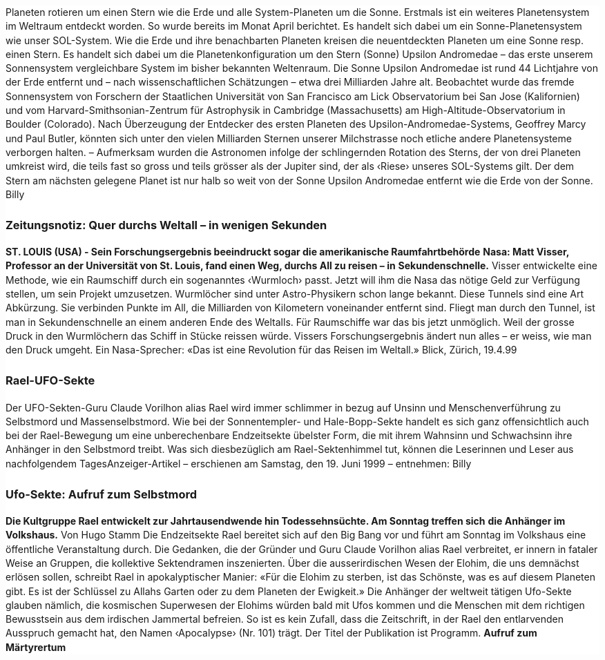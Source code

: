 Planeten rotieren um einen Stern wie die Erde und alle System-Planeten um die Sonne. Erstmals ist ein weiteres Planetensystem im Weltraum entdeckt worden. So wurde bereits im Monat April berichtet. Es handelt sich dabei um ein Sonne-Planetensystem wie unser SOL-System. Wie die Erde und ihre benachbarten Planeten kreisen die neuentdeckten Planeten um eine Sonne resp. einen Stern. Es handelt sich dabei um die Planetenkonfiguration um den Stern (Sonne) Upsilon Andromedae – das erste unserem Sonnensystem vergleichbare System im bisher bekannten Weltenraum. Die Sonne Upsilon Andromedae ist rund 44 Lichtjahre von der Erde entfernt und – nach wissenschaftlichen Schätzungen – etwa drei Milliarden Jahre alt.
Beobachtet wurde das fremde Sonnensystem von Forschern der Staatlichen Universität von San Francisco am Lick Observatorium bei San Jose (Kalifornien) und vom Harvard-Smithsonian-Zentrum für Astrophysik in Cambridge (Massachusetts) am High-Altitude-Observatorium in Boulder (Colorado). Nach Überzeugung der Entdecker des ersten Planeten des Upsilon-Andromedae-Systems, Geoffrey Marcy und Paul Butler, könnten sich unter den vielen Milliarden Sternen unserer Milchstrasse noch etliche andere Planetensysteme verborgen halten. – Aufmerksam wurden die Astronomen infolge der schlingernden Rotation des Sterns, der von drei Planeten umkreist wird, die teils fast so gross und teils grösser als der Jupiter sind, der als ‹Riese› unseres SOL-Systems gilt. Der dem Stern am nächsten gelegene Planet ist nur halb so weit von der Sonne Upsilon Andromedae entfernt wie die Erde von der Sonne.
Billy
### Zeitungsnotiz: Quer durchs Weltall – in wenigen Sekunden
**ST. LOUIS (USA) - Sein Forschungsergebnis beeindruckt sogar die amerikanische Raumfahrtbehörde**
**Nasa: Matt Visser, Professor an der Universität von St. Louis, fand einen Weg, durchs All zu reisen – in**
**Sekundenschnelle.**
Visser entwickelte eine Methode, wie ein Raumschiff durch ein sogenanntes ‹Wurmloch› passt. Jetzt will ihm die Nasa das nötige Geld zur Verfügung stellen, um sein Projekt umzusetzen.
Wurmlöcher sind unter Astro-Physikern schon lange bekannt. Diese Tunnels sind eine Art Abkürzung. Sie verbinden Punkte im All, die Milliarden von Kilometern voneinander entfernt sind.
Fliegt man durch den Tunnel, ist man in Sekundenschnelle an einem anderen Ende des Weltalls. Für Raumschiffe war das bis jetzt unmöglich. Weil der grosse Druck in den Wurmlöchern das Schiff in Stücke reissen würde.
Vissers Forschungsergebnis ändert nun alles – er weiss, wie man den Druck umgeht. Ein Nasa-Sprecher: «Das ist eine Revolution für das Reisen im Weltall.» Blick, Zürich, 19.4.99
### Rael-UFO-Sekte
Der UFO-Sekten-Guru Claude Vorilhon alias Rael wird immer schlimmer in bezug auf Unsinn und Menschenverführung zu Selbstmord und Massenselbstmord. Wie bei der Sonnentempler- und Hale-Bopp-Sekte handelt es sich ganz offensichtlich auch bei der Rael-Bewegung um eine unberechenbare Endzeitsekte übelster Form, die mit ihrem Wahnsinn und Schwachsinn ihre Anhänger in den Selbstmord treibt. Was sich diesbezüglich am Rael-Sektenhimmel tut, können die Leserinnen und Leser aus nachfolgendem TagesAnzeiger-Artikel – erschienen am Samstag, den 19. Juni 1999 – entnehmen: Billy
### Ufo-Sekte: Aufruf zum Selbstmord
**Die Kultgruppe Rael entwickelt zur Jahrtausendwende hin Todessehnsüchte. Am Sonntag treffen sich**
**die Anhänger im Volkshaus.**
Von Hugo Stamm Die Endzeitsekte Rael bereitet sich auf den Big Bang vor und führt am Sonntag im Volkshaus eine öffentliche Veranstaltung durch. Die Gedanken, die der Gründer und Guru Claude Vorilhon alias Rael verbreitet, er innern in fataler Weise an Gruppen, die kollektive Sektendramen inszenierten. Über die ausserirdischen Wesen der Elohim, die uns demnächst erlösen sollen, schreibt Rael in apokalyptischer Manier: «Für die Elohim zu sterben, ist das Schönste, was es auf diesem Planeten gibt. Es ist der Schlüssel zu Allahs Garten oder zu dem Planeten der Ewigkeit.» Die Anhänger der weltweit tätigen Ufo-Sekte glauben nämlich, die kosmischen Superwesen der Elohims würden bald mit Ufos kommen und die Menschen mit dem richtigen Bewusstsein aus dem irdischen Jammertal befreien. So ist es kein Zufall, dass die Zeitschrift, in der Rael den entlarvenden Ausspruch gemacht hat, den Namen ‹Apocalypse› (Nr. 101) trägt. Der Titel der Publikation ist Programm.
**Aufruf zum Märtyrertum**
